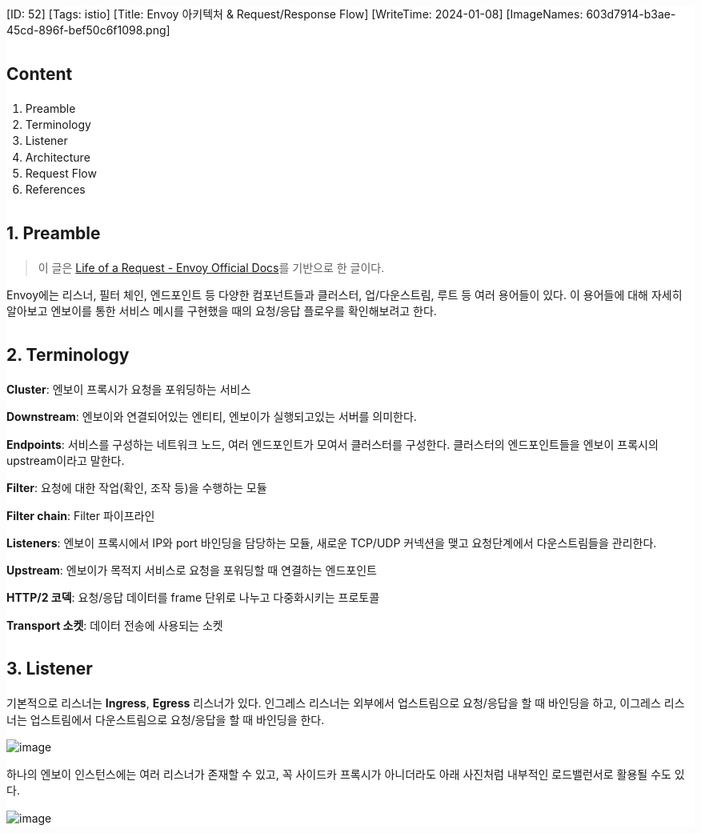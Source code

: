 [ID: 52]
[Tags: istio]
[Title: Envoy 아키텍처 & Request/Response Flow]
[WriteTime: 2024-01-08]
[ImageNames: 603d7914-b3ae-45cd-896f-bef50c6f1098.png]

## Content

1.  Preamble
2. Terminology
3. Listener
4. Architecture
5. Request Flow
6. References

## 1. Preamble

> 이 글은 [Life of a Request - Envoy Official Docs](https://www.envoyproxy.io/docs/envoy/latest/intro/life_of_a_request#listener-filter-chains-and-network-filter-chain-matching)를 기반으로 한 글이다.


Envoy에는 리스너, 필터 체인, 엔드포인트 등 다양한 컴포넌트들과 클러스터, 업/다운스트림, 루트 등 여러 용어들이 있다. 이 용어들에 대해 자세히 알아보고 엔보이를 통한 서비스 메시를 구현했을 때의 요청/응답 플로우를 확인해보려고 한다.

## 2. Terminology


**Cluster**: 엔보이 프록시가 요청을 포워딩하는 서비스

**Downstream**: 엔보이와 연결되어있는 엔티티, 엔보이가 실행되고있는 서버를 의미한다.

**Endpoints**: 서비스를 구성하는 네트워크 노드, 여러 엔드포인트가 모여서 클러스터를 구성한다. 클러스터의 엔드포인트들을 엔보이 프록시의 upstream이라고 말한다.

**Filter**: 요청에 대한 작업(확인, 조작 등)을 수행하는 모듈

**Filter chain**: Filter 파이프라인

**Listeners**: 엔보이 프록시에서 IP와 port 바인딩을 담당하는 모듈, 새로운 TCP/UDP 커넥션을 맺고 요청단계에서 다운스트림들을 관리한다.

**Upstream**: 엔보이가 목적지 서비스로 요청을 포워딩할 때 연결하는 엔드포인트

**HTTP/2 코덱**: 요청/응답 데이터를 frame 단위로 나누고 다중화시키는 프로토콜

**Transport 소켓**: 데이터 전송에 사용되는 소켓

## 3. Listener


기본적으로 리스너는 **Ingress**, **Egress** 리스너가 있다. 인그레스 리스너는 외부에서 업스트림으로 요청/응답을 할 때 바인딩을 하고, 이그레스 리스너는 업스트림에서 다운스트림으로 요청/응답을 할 때 바인딩을 한다.

![image](https://res.craft.do/user/full/6deb5b3a-d995-5f97-e85b-e7c3c5f9702a/doc/6FCC0DD3-C585-412F-A551-0D75ECB1D06A/FEB3FFFC-7AA9-4F44-8F03-F45F0EDA9CB4_2/kw2Rr6F6CEl9I7vX60AkA5TVpPnTVRnvDfUusrnjDjkz/Image.png)

하나의 엔보이 인스턴스에는 여러 리스너가 존재할 수 있고, 꼭 사이드카 프록시가 아니더라도 아래 사진처럼 내부적인 로드밸런서로 활용될 수도 있다.

![image](https://res.craft.do/user/full/6deb5b3a-d995-5f97-e85b-e7c3c5f9702a/doc/6FCC0DD3-C585-412F-A551-0D75ECB1D06A/0E40656B-49FE-4216-ABBB-D66DCE5F79E4_2/Nc5BPJWsg24hDbFB4dDIUxZ9bWwNWkk6dBkHNyuTY60z/Image.png)
